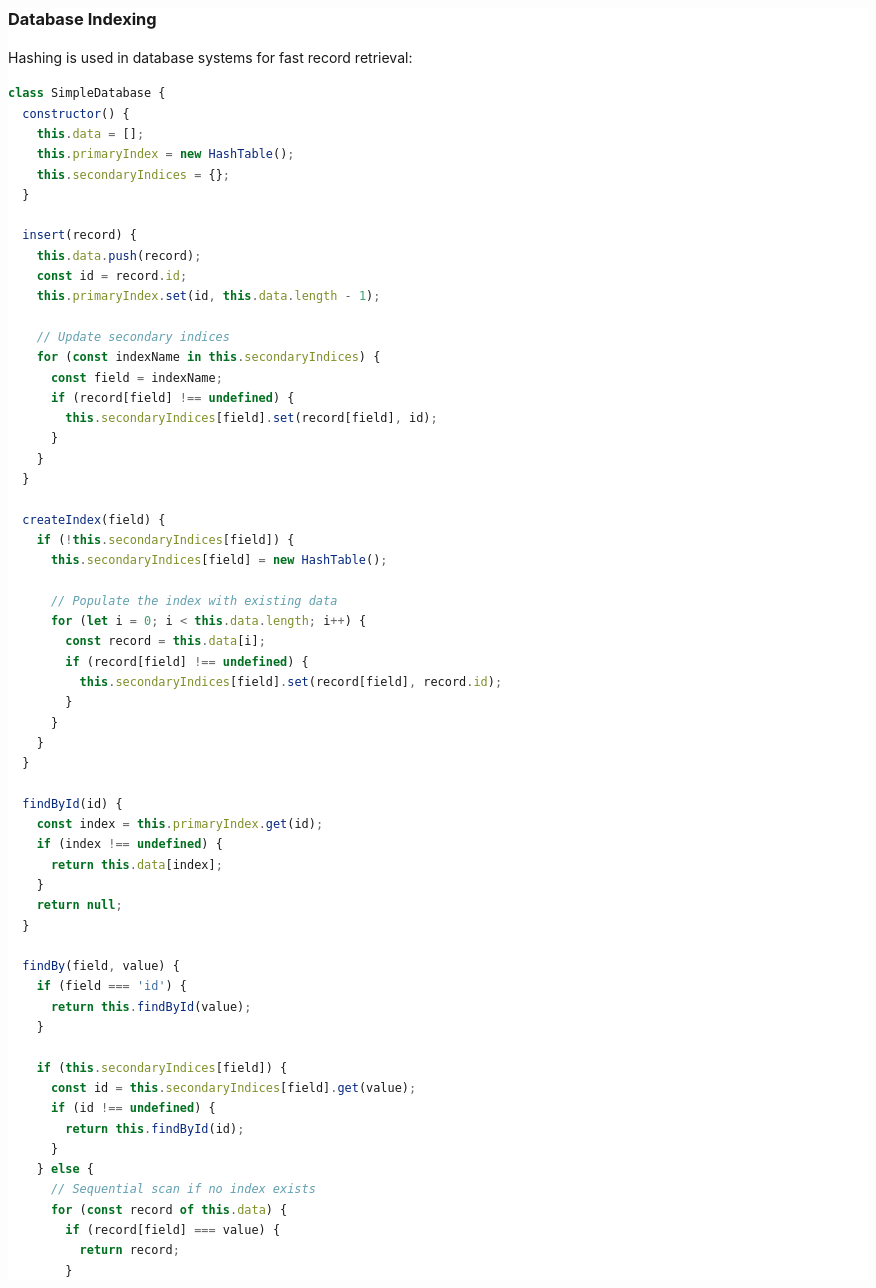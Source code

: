 ### Database Indexing

Hashing is used in database systems for fast record retrieval:

```javascript
class SimpleDatabase {
  constructor() {
    this.data = [];
    this.primaryIndex = new HashTable();
    this.secondaryIndices = {};
  }
  
  insert(record) {
    this.data.push(record);
    const id = record.id;
    this.primaryIndex.set(id, this.data.length - 1);
    
    // Update secondary indices
    for (const indexName in this.secondaryIndices) {
      const field = indexName;
      if (record[field] !== undefined) {
        this.secondaryIndices[field].set(record[field], id);
      }
    }
  }
  
  createIndex(field) {
    if (!this.secondaryIndices[field]) {
      this.secondaryIndices[field] = new HashTable();
      
      // Populate the index with existing data
      for (let i = 0; i < this.data.length; i++) {
        const record = this.data[i];
        if (record[field] !== undefined) {
          this.secondaryIndices[field].set(record[field], record.id);
        }
      }
    }
  }
  
  findById(id) {
    const index = this.primaryIndex.get(id);
    if (index !== undefined) {
      return this.data[index];
    }
    return null;
  }
  
  findBy(field, value) {
    if (field === 'id') {
      return this.findById(value);
    }
    
    if (this.secondaryIndices[field]) {
      const id = this.secondaryIndices[field].get(value);
      if (id !== undefined) {
        return this.findById(id);
      }
    } else {
      // Sequential scan if no index exists
      for (const record of this.data) {
        if (record[field] === value) {
          return record;
        }
```